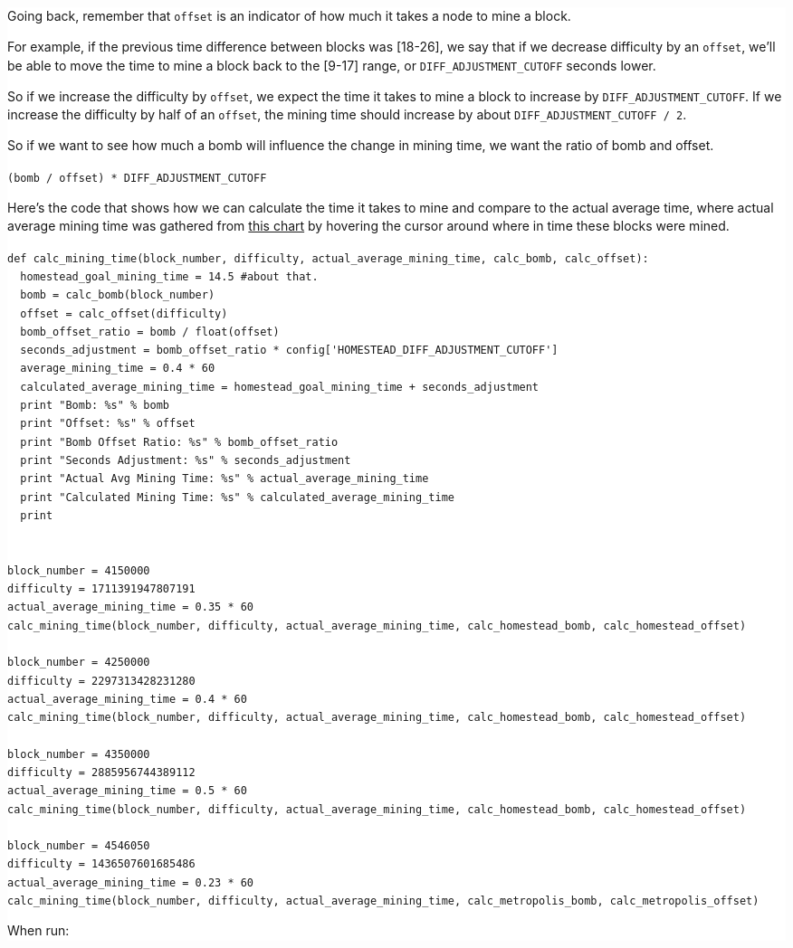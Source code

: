 Going back, remember that `offset` is an indicator of how much it takes a node to mine a block.

For example, if the previous time difference between blocks was [18-26], we say that if we decrease difficulty by an `offset`, we’ll be able to move the time to mine a block back to the [9-17] range, or `DIFF_ADJUSTMENT_CUTOFF` seconds lower.

So if we increase the difficulty by `offset`, we expect the time it takes to mine a block to increase by `DIFF_ADJUSTMENT_CUTOFF`. If we increase the difficulty by half of an `offset`, the mining time should increase by about `DIFF_ADJUSTMENT_CUTOFF / 2`.

So if we want to see how much a bomb will influence the change in mining time, we want the ratio of bomb and offset.

`(bomb / offset) * DIFF_ADJUSTMENT_CUTOFF`

Here’s the code that shows how we can calculate the time it takes to mine and compare to the actual average time, where actual average mining time was gathered from [this chart](https://bitinfocharts.com/comparison/ethereum-confirmationtime.html) by hovering the cursor around where in time these blocks were mined.

```
def calc_mining_time(block_number, difficulty, actual_average_mining_time, calc_bomb, calc_offset):
  homestead_goal_mining_time = 14.5 #about that.
  bomb = calc_bomb(block_number)
  offset = calc_offset(difficulty)
  bomb_offset_ratio = bomb / float(offset)
  seconds_adjustment = bomb_offset_ratio * config['HOMESTEAD_DIFF_ADJUSTMENT_CUTOFF']
  average_mining_time = 0.4 * 60
  calculated_average_mining_time = homestead_goal_mining_time + seconds_adjustment
  print "Bomb: %s" % bomb
  print "Offset: %s" % offset
  print "Bomb Offset Ratio: %s" % bomb_offset_ratio
  print "Seconds Adjustment: %s" % seconds_adjustment
  print "Actual Avg Mining Time: %s" % actual_average_mining_time
  print "Calculated Mining Time: %s" % calculated_average_mining_time
  print


block_number = 4150000
difficulty = 1711391947807191
actual_average_mining_time = 0.35 * 60
calc_mining_time(block_number, difficulty, actual_average_mining_time, calc_homestead_bomb, calc_homestead_offset)

block_number = 4250000
difficulty = 2297313428231280
actual_average_mining_time = 0.4 * 60
calc_mining_time(block_number, difficulty, actual_average_mining_time, calc_homestead_bomb, calc_homestead_offset)

block_number = 4350000
difficulty = 2885956744389112
actual_average_mining_time = 0.5 * 60
calc_mining_time(block_number, difficulty, actual_average_mining_time, calc_homestead_bomb, calc_homestead_offset)

block_number = 4546050
difficulty = 1436507601685486
actual_average_mining_time = 0.23 * 60
calc_mining_time(block_number, difficulty, actual_average_mining_time, calc_metropolis_bomb, calc_metropolis_offset)
```
When run:
